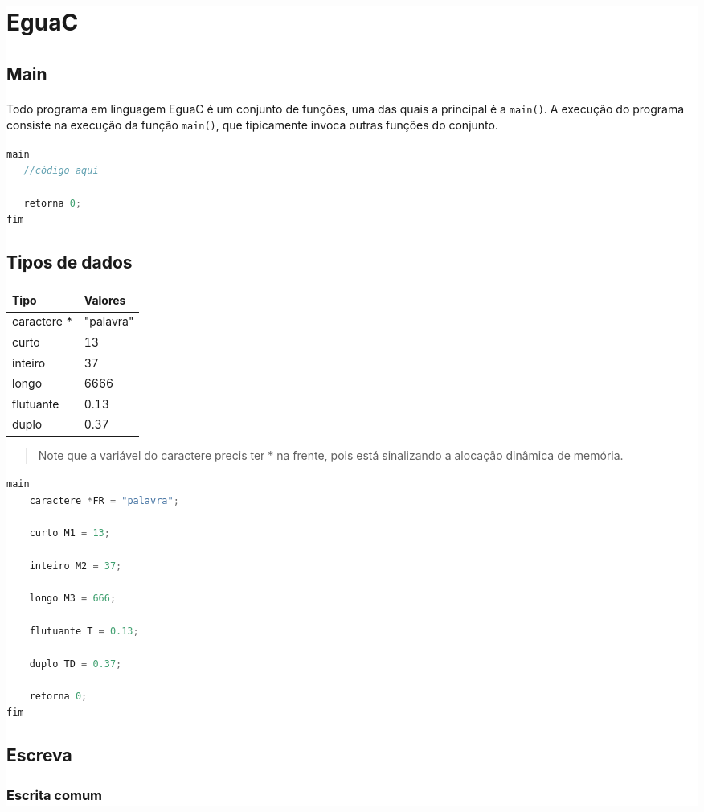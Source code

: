 # EguaC
## Main
Todo programa em linguagem EguaC é um conjunto de funções, uma das quais a principal é a `main()`. A execução do programa consiste na execução da função `main()`, que tipicamente invoca outras funções do conjunto.

```C
main
   //código aqui
   
   retorna 0; 
fim
```

## Tipos de dados
| Tipo | Valores |
| :--- | :--- |
| caractere \* | "palavra" |
| curto | 13 |
| inteiro | 37 |
| longo | 6666 |
| flutuante | 0.13 |
| duplo | 0.37 |

> Note que a variável do caractere precis ter \* na frente, pois está sinalizando a alocação dinâmica de memória.

```C
main
    caractere *FR = "palavra";
    
    curto M1 = 13;
    
    inteiro M2 = 37; 
    
    longo M3 = 666;
    
    flutuante T = 0.13; 
    
    duplo TD = 0.37; 
    
    retorna 0;
fim
```

## Escreva
### Escrita comum
